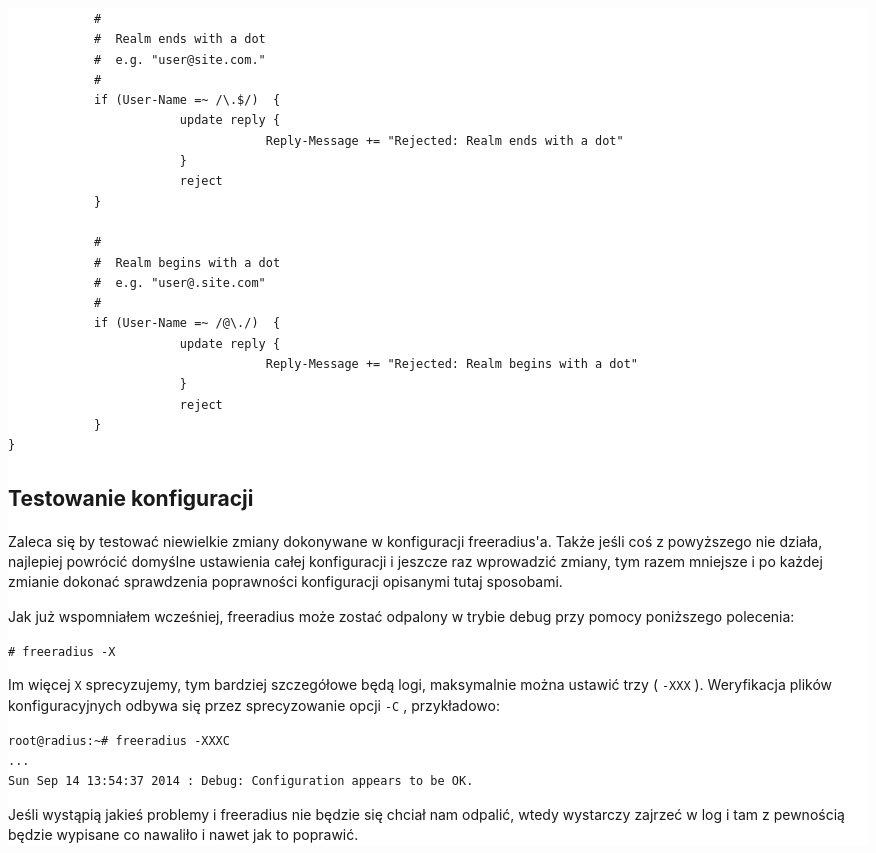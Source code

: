                 #
                #  Realm ends with a dot
                #  e.g. "user@site.com."
                #
                if (User-Name =~ /\.$/)  {
                            update reply {
                                        Reply-Message += "Rejected: Realm ends with a dot"
                            }
                            reject
                }

                #
                #  Realm begins with a dot
                #  e.g. "user@.site.com"
                #
                if (User-Name =~ /@\./)  {
                            update reply {
                                        Reply-Message += "Rejected: Realm begins with a dot"
                            }
                            reject
                }
    }

## Testowanie konfiguracji

Zaleca się by testować niewielkie zmiany dokonywane w konfiguracji freeradius'a. Także jeśli coś z
powyższego nie działa, najlepiej powrócić domyślne ustawienia całej konfiguracji i jeszcze raz
wprowadzić zmiany, tym razem mniejsze i po każdej zmianie dokonać sprawdzenia poprawności
konfiguracji opisanymi tutaj sposobami.

Jak już wspomniałem wcześniej, freeradius może zostać odpalony w trybie debug przy pomocy poniższego
polecenia:

    # freeradius -X

Im więcej `X` sprecyzujemy, tym bardziej szczegółowe będą logi, maksymalnie można ustawić trzy (
`-XXX` ). Weryfikacja plików konfiguracyjnych odbywa się przez sprecyzowanie opcji `-C` ,
przykładowo:

    root@radius:~# freeradius -XXXC
    ...
    Sun Sep 14 13:54:37 2014 : Debug: Configuration appears to be OK.

Jeśli wystąpią jakieś problemy i freeradius nie będzie się chciał nam odpalić, wtedy wystarczy
zajrzeć w log i tam z pewnością będzie wypisane co nawaliło i nawet jak to poprawić.
